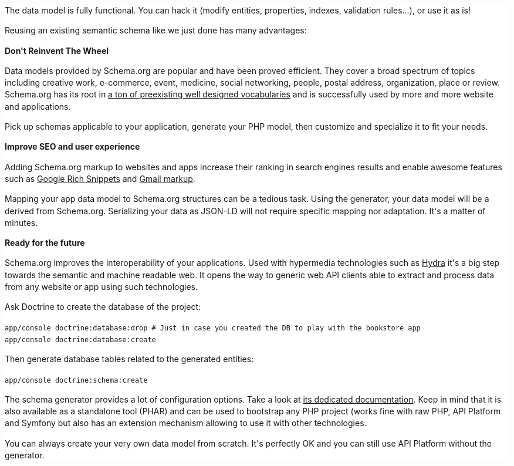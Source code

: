 The data model is fully functional. You can hack it (modify entities, properties, indexes, validation rules...), or use it
as is!

Reusing an existing semantic schema like we just done has many advantages:

**Don't Reinvent The Wheel**

Data models provided by Schema.org are popular and have been proved efficient. They cover a broad spectrum of topics including
creative work, e-commerce, event, medicine, social networking, people, postal address, organization, place or review. Schema.org
has its root in [a ton of preexisting well designed vocabularies](http://schema.rdfs.org/mappings.html) and is successfully
used by more and more website and applications.

Pick up schemas applicable to your application, generate your PHP model, then customize and specialize it to fit your needs.

**Improve SEO and user experience**

Adding Schema.org markup to websites and apps increase their ranking in search engines results and enable awesome features
such as [Google Rich Snippets](https://support.google.com/webmasters/answer/99170?hl=en) and [Gmail markup](https://developers.google.com/gmail/markup/overview).

Mapping your app data model to Schema.org structures can be a tedious task. Using the generator, your data model will be
a derived from Schema.org. Serializing your data as JSON-LD will not require specific mapping nor adaptation. It's a matter
of minutes.

**Ready for the future**

Schema.org improves the interoperability of your applications. Used with hypermedia technologies such as [Hydra](http://www.hydra-cg.com/)
it's a big step towards the semantic and machine readable web. It opens the way to generic web API clients able to extract
and process data from any website or app using such technologies.

Ask Doctrine to create the database of the project:

    app/console doctrine:database:drop # Just in case you created the DB to play with the bookstore app
    app/console doctrine:database:create

Then generate database tables related to the generated entities:

    app/console doctrine:schema:create

The schema generator provides a lot of configuration options. Take a look at [its dedicated documentation](../schema-generator/index.md).
Keep in mind that it is also available as a standalone tool (PHAR) and can be used to bootstrap any PHP project (works fine
with raw PHP, API Platform and Symfony but also has an extension mechanism allowing to use it with other technologies.

You can always create your very own data model from scratch. It's perfectly OK and you can still use API Platform without
the generator.

